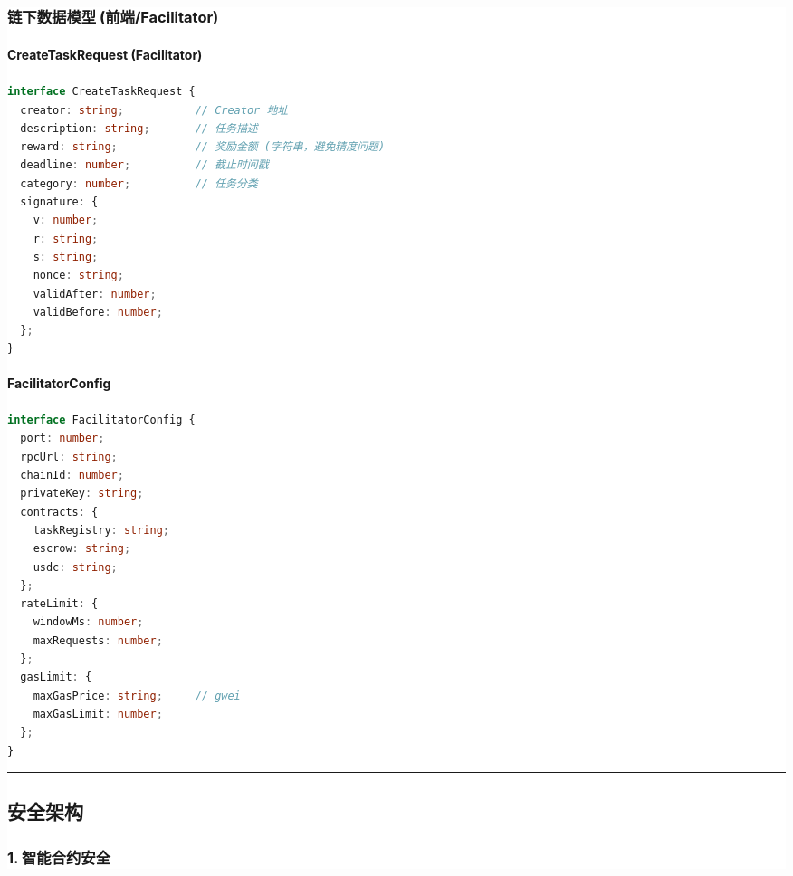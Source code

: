 
### 链下数据模型 (前端/Facilitator)

#### CreateTaskRequest (Facilitator)

```typescript
interface CreateTaskRequest {
  creator: string;           // Creator 地址
  description: string;       // 任务描述
  reward: string;            // 奖励金额 (字符串，避免精度问题)
  deadline: number;          // 截止时间戳
  category: number;          // 任务分类
  signature: {
    v: number;
    r: string;
    s: string;
    nonce: string;
    validAfter: number;
    validBefore: number;
  };
}
```

#### FacilitatorConfig

```typescript
interface FacilitatorConfig {
  port: number;
  rpcUrl: string;
  chainId: number;
  privateKey: string;
  contracts: {
    taskRegistry: string;
    escrow: string;
    usdc: string;
  };
  rateLimit: {
    windowMs: number;
    maxRequests: number;
  };
  gasLimit: {
    maxGasPrice: string;     // gwei
    maxGasLimit: number;
  };
}
```

---

## 安全架构

### 1. 智能合约安全
